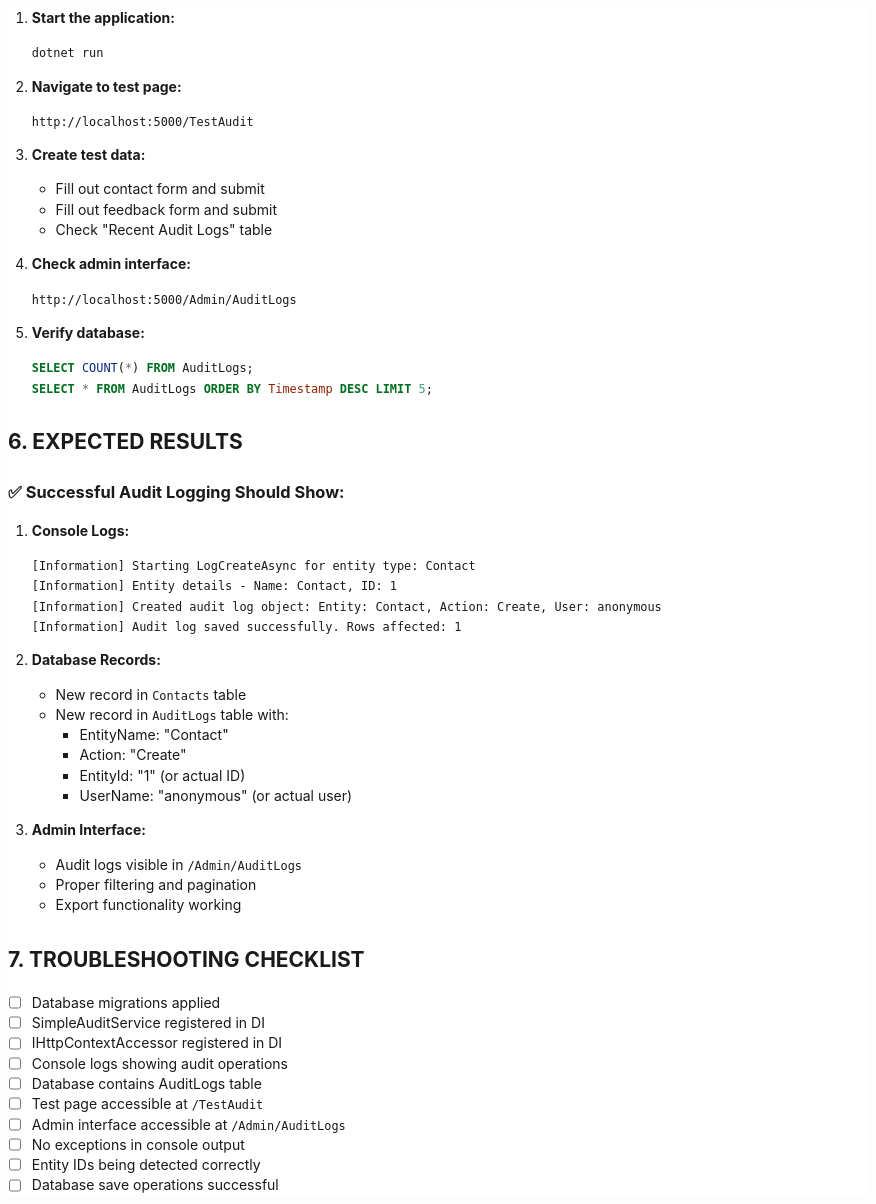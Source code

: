 1. **Start the application:**
   ```bash
   dotnet run
   ```

2. **Navigate to test page:**
   ```
   http://localhost:5000/TestAudit
   ```

3. **Create test data:**
   - Fill out contact form and submit
   - Fill out feedback form and submit
   - Check "Recent Audit Logs" table

4. **Check admin interface:**
   ```
   http://localhost:5000/Admin/AuditLogs
   ```

5. **Verify database:**
   ```sql
   SELECT COUNT(*) FROM AuditLogs;
   SELECT * FROM AuditLogs ORDER BY Timestamp DESC LIMIT 5;
   ```

## **6. EXPECTED RESULTS**

### **✅ Successful Audit Logging Should Show:**

1. **Console Logs:**
   ```
   [Information] Starting LogCreateAsync for entity type: Contact
   [Information] Entity details - Name: Contact, ID: 1
   [Information] Created audit log object: Entity: Contact, Action: Create, User: anonymous
   [Information] Audit log saved successfully. Rows affected: 1
   ```

2. **Database Records:**
   - New record in `Contacts` table
   - New record in `AuditLogs` table with:
     - EntityName: "Contact"
     - Action: "Create"
     - EntityId: "1" (or actual ID)
     - UserName: "anonymous" (or actual user)

3. **Admin Interface:**
   - Audit logs visible in `/Admin/AuditLogs`
   - Proper filtering and pagination
   - Export functionality working

## **7. TROUBLESHOOTING CHECKLIST**

- [ ] Database migrations applied
- [ ] SimpleAuditService registered in DI
- [ ] IHttpContextAccessor registered in DI
- [ ] Console logs showing audit operations
- [ ] Database contains AuditLogs table
- [ ] Test page accessible at `/TestAudit`
- [ ] Admin interface accessible at `/Admin/AuditLogs`
- [ ] No exceptions in console output
- [ ] Entity IDs being detected correctly
- [ ] Database save operations successful
